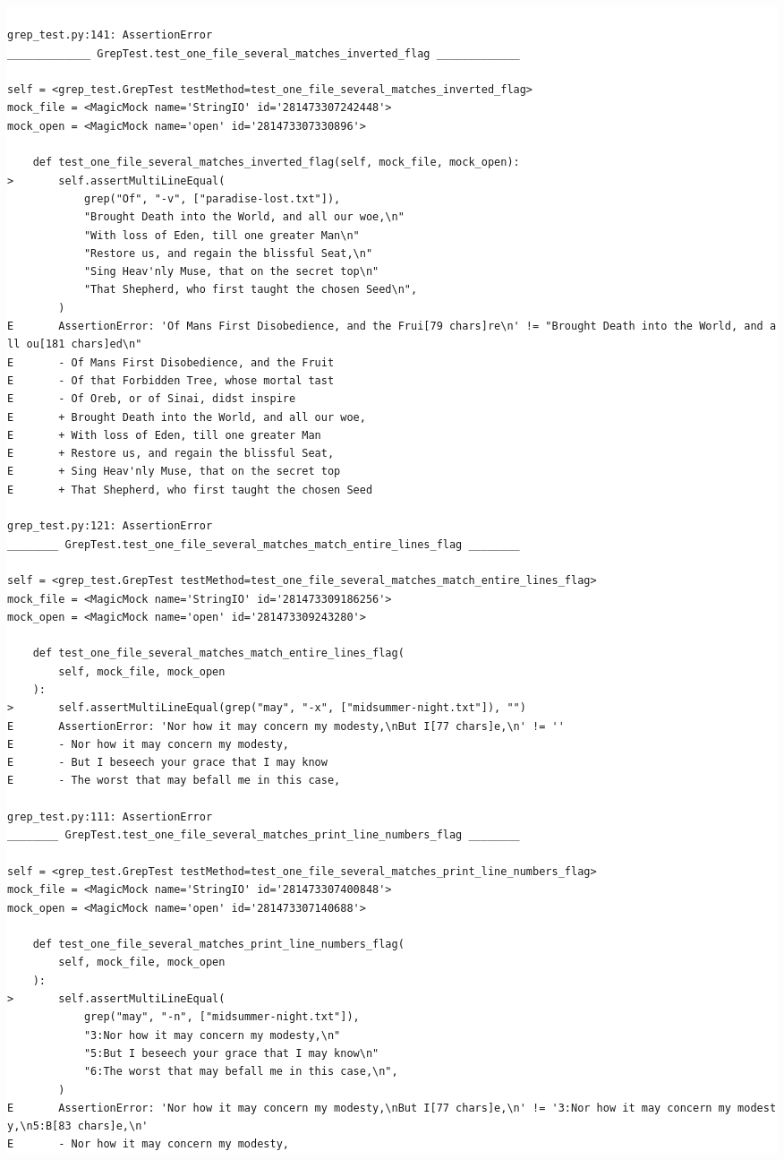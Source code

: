 ```

grep_test.py:141: AssertionError
_____________ GrepTest.test_one_file_several_matches_inverted_flag _____________

self = <grep_test.GrepTest testMethod=test_one_file_several_matches_inverted_flag>
mock_file = <MagicMock name='StringIO' id='281473307242448'>
mock_open = <MagicMock name='open' id='281473307330896'>

    def test_one_file_several_matches_inverted_flag(self, mock_file, mock_open):
>       self.assertMultiLineEqual(
            grep("Of", "-v", ["paradise-lost.txt"]),
            "Brought Death into the World, and all our woe,\n"
            "With loss of Eden, till one greater Man\n"
            "Restore us, and regain the blissful Seat,\n"
            "Sing Heav'nly Muse, that on the secret top\n"
            "That Shepherd, who first taught the chosen Seed\n",
        )
E       AssertionError: 'Of Mans First Disobedience, and the Frui[79 chars]re\n' != "Brought Death into the World, and all ou[181 chars]ed\n"
E       - Of Mans First Disobedience, and the Fruit
E       - Of that Forbidden Tree, whose mortal tast
E       - Of Oreb, or of Sinai, didst inspire
E       + Brought Death into the World, and all our woe,
E       + With loss of Eden, till one greater Man
E       + Restore us, and regain the blissful Seat,
E       + Sing Heav'nly Muse, that on the secret top
E       + That Shepherd, who first taught the chosen Seed

grep_test.py:121: AssertionError
________ GrepTest.test_one_file_several_matches_match_entire_lines_flag ________

self = <grep_test.GrepTest testMethod=test_one_file_several_matches_match_entire_lines_flag>
mock_file = <MagicMock name='StringIO' id='281473309186256'>
mock_open = <MagicMock name='open' id='281473309243280'>

    def test_one_file_several_matches_match_entire_lines_flag(
        self, mock_file, mock_open
    ):
>       self.assertMultiLineEqual(grep("may", "-x", ["midsummer-night.txt"]), "")
E       AssertionError: 'Nor how it may concern my modesty,\nBut I[77 chars]e,\n' != ''
E       - Nor how it may concern my modesty,
E       - But I beseech your grace that I may know
E       - The worst that may befall me in this case,

grep_test.py:111: AssertionError
________ GrepTest.test_one_file_several_matches_print_line_numbers_flag ________

self = <grep_test.GrepTest testMethod=test_one_file_several_matches_print_line_numbers_flag>
mock_file = <MagicMock name='StringIO' id='281473307400848'>
mock_open = <MagicMock name='open' id='281473307140688'>

    def test_one_file_several_matches_print_line_numbers_flag(
        self, mock_file, mock_open
    ):
>       self.assertMultiLineEqual(
            grep("may", "-n", ["midsummer-night.txt"]),
            "3:Nor how it may concern my modesty,\n"
            "5:But I beseech your grace that I may know\n"
            "6:The worst that may befall me in this case,\n",
        )
E       AssertionError: 'Nor how it may concern my modesty,\nBut I[77 chars]e,\n' != '3:Nor how it may concern my modesty,\n5:B[83 chars]e,\n'
E       - Nor how it may concern my modesty,
```